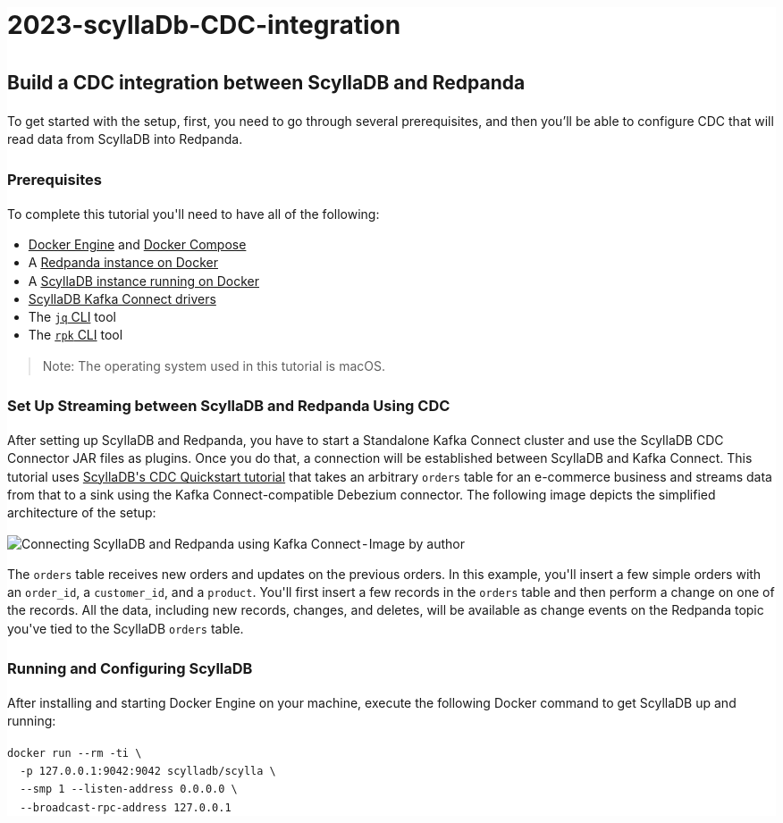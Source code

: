 # 2023-scyllaDb-CDC-integration

## Build a CDC integration between ScyllaDB and Redpanda
To get started with the setup, first, you need to go through several prerequisites, and then you’ll be able to configure CDC that will read data from ScyllaDB into Redpanda.
### Prerequisites

To complete this tutorial you'll need to have all of the following:

* [Docker Engine](https://docs.docker.com/engine/install/) and [Docker Compose](https://docs.docker.com/compose/install/)
* A [Redpanda instance on Docker](https://docs.redpanda.com/docs/get-started/quick-start/?quickstart=docker)
* A [ScyllaDB instance running on Docker](https://hub.docker.com/r/scylladb/scylla-enterprise)
* [ScyllaDB Kafka Connect drivers](https://docs.scylladb.com/stable/using-scylla/integrations/scylla-cdc-source-connector-quickstart.html)
* The [`jq` CLI](https://stedolan.github.io/jq/) tool
* The [`rpk` CLI](https://docs.redpanda.com/docs/get-started/rpk-install/) tool

> Note: The operating system used in this tutorial is macOS.

### Set Up Streaming between ScyllaDB and Redpanda Using CDC

After setting up ScyllaDB and Redpanda, you have to start a Standalone Kafka Connect cluster and use the ScyllaDB CDC Connector JAR files as plugins. Once you do that, a connection will be established between ScyllaDB and Kafka Connect. This tutorial uses [ScyllaDB's CDC Quickstart tutorial](https://docs.scylladb.com/stable/using-scylla/integrations/scylla-cdc-source-connector-quickstart.html#configuration-using-open-source-kafka) that takes an arbitrary `orders` table for an e-commerce business and streams data from that to a sink using the Kafka Connect-compatible Debezium connector. The following image depicts the simplified architecture of the setup:

![Connecting ScyllaDB and Redpanda using Kafka Connect - Image by author](https://i.ibb.co/C5GZdxr/upload-ac0f91072aac1177236f8ec64cd39b91-2.png)

The `orders` table receives new orders and updates on the previous orders. In this example, you'll insert a few simple orders with an `order_id`, a `customer_id`, and a `product`. You'll first insert a few records in the `orders` table and then perform a change on one of the records. All the data, including new records, changes, and deletes, will be available as change events on the Redpanda topic you've tied to the ScyllaDB `orders` table.

### Running and Configuring ScyllaDB

After installing and starting Docker Engine on your machine, execute the following Docker command to get ScyllaDB up and running:

```shell
docker run --rm -ti \
  -p 127.0.0.1:9042:9042 scylladb/scylla \
  --smp 1 --listen-address 0.0.0.0 \
  --broadcast-rpc-address 127.0.0.1
```
